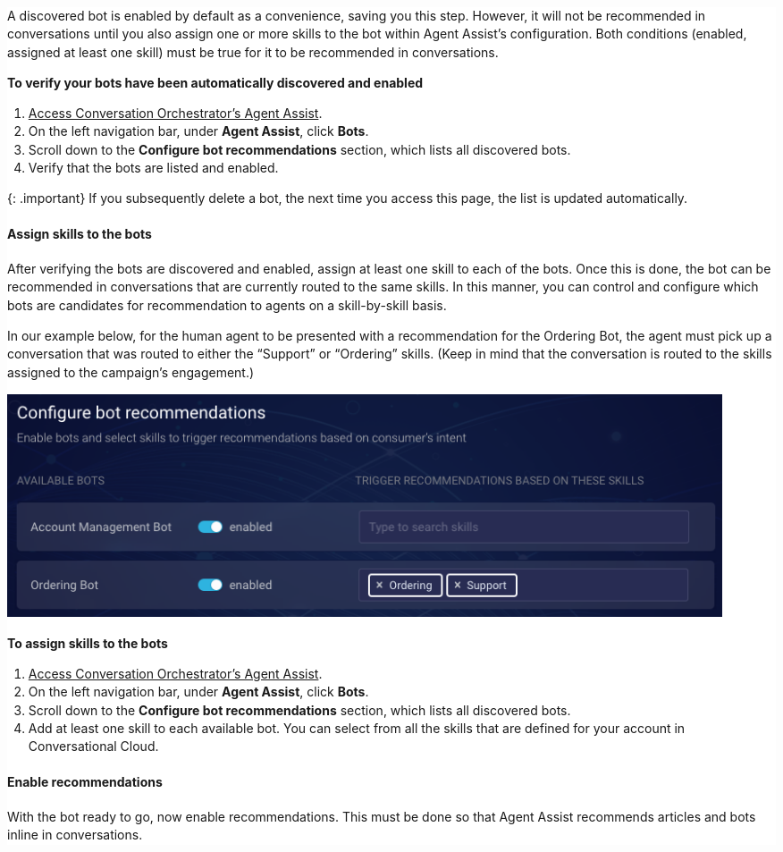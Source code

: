 A discovered bot is enabled by default as a convenience, saving you this step. However, it will not be recommended in conversations until you also assign one or more skills to the bot within Agent Assist’s configuration. Both conditions (enabled, assigned at least one skill) must be true for it to be recommended in conversations.

**To verify your bots have been automatically discovered and enabled**

1. [Access Conversation Orchestrator’s Agent Assist](conversation-orchestrator-agent-assist-overview.html#access-conversation-orchestrators-agent-assist).
2. On the left navigation bar, under **Agent Assist**, click **Bots**.
3. Scroll down to the **Configure bot recommendations** section, which lists all discovered bots.
4. Verify that the bots are listed and enabled.

{: .important}
If you subsequently delete a bot, the next time you access this page, the list is updated automatically.

#### Assign skills to the bots
After verifying the bots are discovered and enabled, assign at least one skill to each of the bots. Once this is done, the bot can be recommended in conversations that are currently routed to the same skills. In this manner, you can control and configure which bots are candidates for recommendation to agents on a skill-by-skill basis. 

In our example below, for the human agent to be presented with a recommendation for the Ordering Bot, the agent must pick up a conversation that was routed to either the “Support” or “Ordering” skills. (Keep in mind that the conversation is routed to the skills assigned to the campaign’s engagement.)

<img width="800" src="img/agentassist/assign_skills.png">

**To assign skills to the bots**

1. [Access Conversation Orchestrator’s Agent Assist](conversation-orchestrator-agent-assist-overview.html#access-conversation-orchestrators-agent-assist).
2. On the left navigation bar, under **Agent Assist**, click **Bots**.
3. Scroll down to the **Configure bot recommendations** section, which lists all discovered bots.
4. Add at least one skill to each available bot. You can select from all the skills that are defined for your account in Conversational Cloud.

#### Enable recommendations
With the bot ready to go, now enable recommendations. This must be done so that Agent Assist recommends articles and bots inline in conversations.
